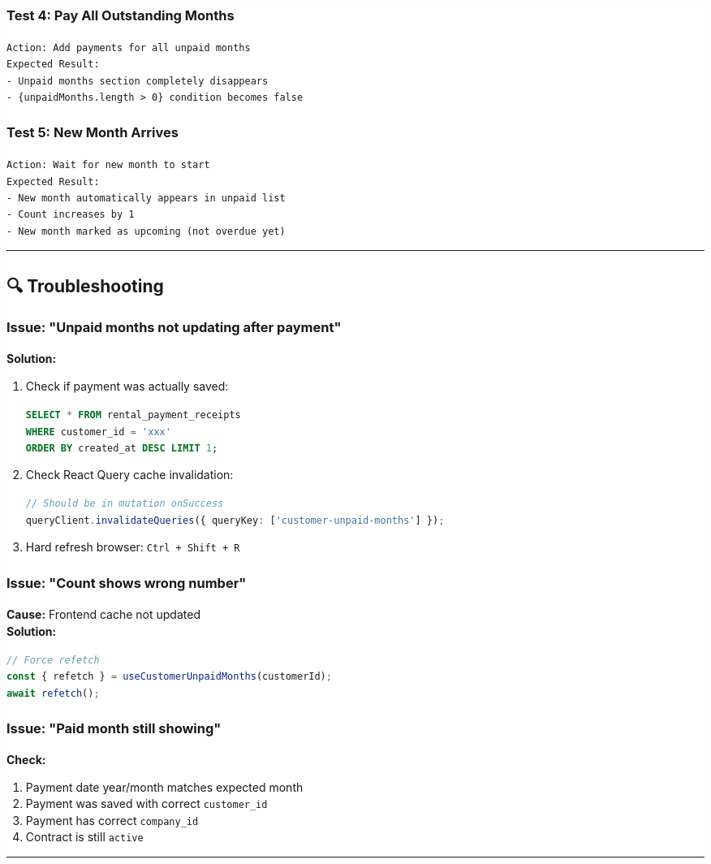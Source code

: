 ### Test 4: Pay All Outstanding Months
```
Action: Add payments for all unpaid months
Expected Result:
- Unpaid months section completely disappears
- {unpaidMonths.length > 0} condition becomes false
```

### Test 5: New Month Arrives
```
Action: Wait for new month to start
Expected Result:
- New month automatically appears in unpaid list
- Count increases by 1
- New month marked as upcoming (not overdue yet)
```

---

## 🔍 Troubleshooting

### Issue: "Unpaid months not updating after payment"

**Solution:**
1. Check if payment was actually saved:
   ```sql
   SELECT * FROM rental_payment_receipts 
   WHERE customer_id = 'xxx' 
   ORDER BY created_at DESC LIMIT 1;
   ```

2. Check React Query cache invalidation:
   ```typescript
   // Should be in mutation onSuccess
   queryClient.invalidateQueries({ queryKey: ['customer-unpaid-months'] });
   ```

3. Hard refresh browser: `Ctrl + Shift + R`

### Issue: "Count shows wrong number"

**Cause:** Frontend cache not updated  
**Solution:**
```typescript
// Force refetch
const { refetch } = useCustomerUnpaidMonths(customerId);
await refetch();
```

### Issue: "Paid month still showing"

**Check:**
1. Payment date year/month matches expected month
2. Payment was saved with correct `customer_id`
3. Payment has correct `company_id`
4. Contract is still `active`

---